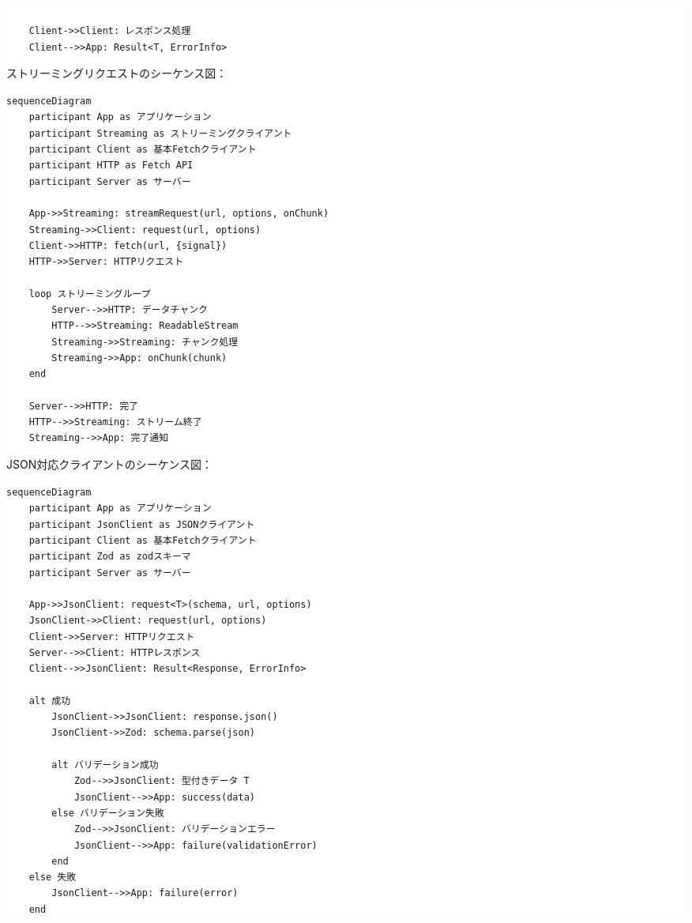 ```mermaid
    
    Client->>Client: レスポンス処理
    Client-->>App: Result<T, ErrorInfo>
```

ストリーミングリクエストのシーケンス図：

```mermaid
sequenceDiagram
    participant App as アプリケーション
    participant Streaming as ストリーミングクライアント
    participant Client as 基本Fetchクライアント
    participant HTTP as Fetch API
    participant Server as サーバー
    
    App->>Streaming: streamRequest(url, options, onChunk)
    Streaming->>Client: request(url, options)
    Client->>HTTP: fetch(url, {signal})
    HTTP->>Server: HTTPリクエスト
    
    loop ストリーミングループ
        Server-->>HTTP: データチャンク
        HTTP-->>Streaming: ReadableStream
        Streaming->>Streaming: チャンク処理
        Streaming->>App: onChunk(chunk)
    end
    
    Server-->>HTTP: 完了
    HTTP-->>Streaming: ストリーム終了
    Streaming-->>App: 完了通知
```

JSON対応クライアントのシーケンス図：

```mermaid
sequenceDiagram
    participant App as アプリケーション
    participant JsonClient as JSONクライアント
    participant Client as 基本Fetchクライアント
    participant Zod as zodスキーマ
    participant Server as サーバー
    
    App->>JsonClient: request<T>(schema, url, options)
    JsonClient->>Client: request(url, options)
    Client->>Server: HTTPリクエスト
    Server-->>Client: HTTPレスポンス
    Client-->>JsonClient: Result<Response, ErrorInfo>
    
    alt 成功
        JsonClient->>JsonClient: response.json()
        JsonClient->>Zod: schema.parse(json)
        
        alt バリデーション成功
            Zod-->>JsonClient: 型付きデータ T
            JsonClient-->>App: success(data)
        else バリデーション失敗
            Zod-->>JsonClient: バリデーションエラー
            JsonClient-->>App: failure(validationError)
        end
    else 失敗
        JsonClient-->>App: failure(error)
    end
```
